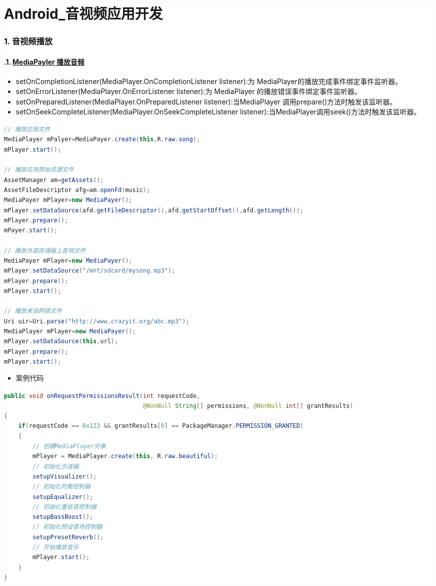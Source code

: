 # Android_音视频应用开发


### 1. 音视频播放

#### .1. [MediaPayler 播放音频](https://github1s.com/liudongdong1/crazy-android/blob/HEAD/11/11.1/MediaPlay/mediaplayertest/src/main/java/org/crazyit/media/MainActivity.java)

- setOnCompletionListener(MediaPlayer.OnCompletionListener listener):为 MediaPlayer的播放完成事件绑定事件监听器。
- setOnErrorListener(MediaPlayer.OnErrorListener listener):为 MediaPlayer 的播放错误事件绑定事件监听器。
- setOnPreparedListener(MediaPlayer.OnPreparedListener listener):当MediaPlayer 调用prepare()方法时触发该监听器。
- setOnSeekCompleteListener(MediaPlayer.OnSeekCompleteListener listener):当MediaPlayer调用seek()方法时触发该监听器。

```java
// 播放应用文件
MediaPlayer mPalyer=MediaPayer.create(this,R.raw.song);
mPlayer.start();

// 播放应用原始资源文件
AssetManager am=getAssets();
AssetFileDescriptor afg=am.openFd(music);
MediaPayer mPlayer=new MediaPayer();
mPlayer.setDataSource(afd.getFileDescriptor(),afd.getStartOffset(),afd.getLength());
mPlayer.prepare();
mPayer.start();

// 播放外部存储器上音频文件
MediaPayer mPlayer=new MediaPayer();
mPlayer.setDataSource("/mnt/sdcard/mysong.mp3");
mPlayer.prepare();
mPlayer.start();

// 播放来自网络文件
Uri uir=Uri.parse("http://www.crazyit.org/abc.mp3");
MediaPlayer mPlayer=new MediaPayer();
mPlayer.setDataSource(this,url);
mPlayer.prepare();
mPlayer.start();
```

- 案例代码

```java
public void onRequestPermissionsResult(int requestCode,
                                       @NonNull String[] permissions, @NonNull int[] grantResults)
{
    if(requestCode == 0x123	&& grantResults[0] == PackageManager.PERMISSION_GRANTED)
    {
        // 创建MediaPlayer对象
        mPlayer = MediaPlayer.create(this, R.raw.beautiful);
        // 初始化示波器
        setupVisualizer();
        // 初始化均衡控制器
        setupEqualizer();
        // 初始化重低音控制器
        setupBassBoost();
        // 初始化预设音场控制器
        setupPresetReverb();
        // 开始播放音乐
        mPlayer.start();
    }
}
```